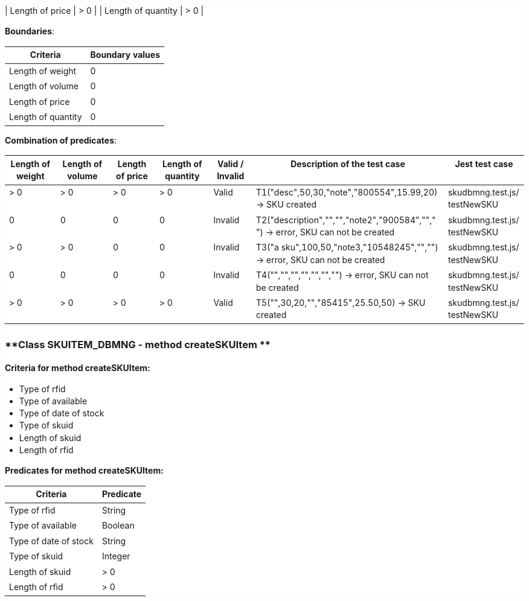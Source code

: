 | Length of price     | > 0       |
| Length of quantity  | > 0       |

**Boundaries**:

| Criteria                   | Boundary values |
|----------------------------|-----------------|
| Length of weight           |   0             |
| Length of volume           |   0             |
| Length of price            |   0             |
| Length of quantity         |   0             |


**Combination of predicates**:

| Length of weight | Length of volume | Length of price | Length of quantity | Valid / Invalid | Description of the test case                                                    | Jest test case              |
|------------------|------------------|-----------------|--------------------|-----------------|---------------------------------------------------------------------------------|-----------------------------|
| > 0              | > 0              | > 0             | > 0                | Valid           | T1("desc",50,30,"note","800554",15.99,20) -> SKU created                        | skudbmng.test.js/testNewSKU |
| 0                | 0                | 0               | 0                  | Invalid         | T2("description","","","note2","900584","","") -> error, SKU can not be created | skudbmng.test.js/testNewSKU |
| > 0              | > 0              | 0               | 0                  | Invalid         | T3("a sku",100,50,"note3,"10548245","","") -> error, SKU can not be created     | skudbmng.test.js/testNewSKU |
| 0                | 0                | 0               | 0                  | Invalid         | T4("","","","","","","") -> error, SKU can not be created                       | skudbmng.test.js/testNewSKU |
| > 0              | > 0              | > 0             | > 0                | Valid           | T5("",30,20,"","85415",25.50,50) -> SKU created                                 | skudbmng.test.js/testNewSKU |

### **Class  SKUITEM_DBMNG - method createSKUItem **

**Criteria for method createSKUItem:**

- Type of rfid
- Type of available
- Type of date of stock
- Type of skuid
- Length of skuid
- Length of rfid

**Predicates for method createSKUItem:**

| Criteria              | Predicate |
|-----------------------|-----------|
| Type of rfid          | String    |
| Type of available     | Boolean   |
| Type of date of stock | String    |
| Type of skuid         | Integer   |
| Length of skuid       | > 0       |
| Length of rfid        | > 0       |

